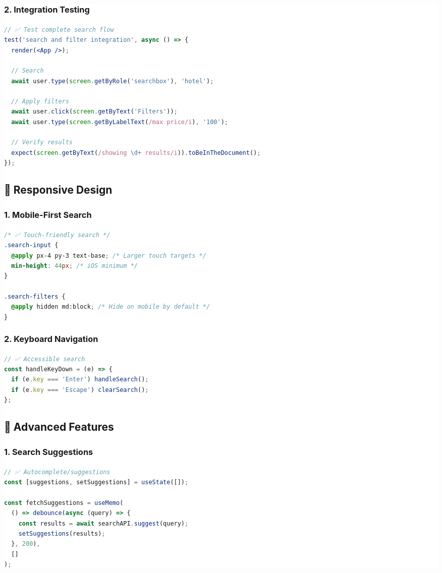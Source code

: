 ### 2. **Integration Testing**
```jsx
// ✅ Test complete search flow
test('search and filter integration', async () => {
  render(<App />);
  
  // Search
  await user.type(screen.getByRole('searchbox'), 'hotel');
  
  // Apply filters
  await user.click(screen.getByText('Filters'));
  await user.type(screen.getByLabelText(/max price/i), '100');
  
  // Verify results
  expect(screen.getByText(/showing \d+ results/i)).toBeInTheDocument();
});
```

## 📱 Responsive Design

### 1. **Mobile-First Search**
```css
/* ✅ Touch-friendly search */
.search-input {
  @apply px-4 py-3 text-base; /* Larger touch targets */
  min-height: 44px; /* iOS minimum */
}

.search-filters {
  @apply hidden md:block; /* Hide on mobile by default */
}
```

### 2. **Keyboard Navigation**
```jsx
// ✅ Accessible search
const handleKeyDown = (e) => {
  if (e.key === 'Enter') handleSearch();
  if (e.key === 'Escape') clearSearch();
};
```

## 🚀 Advanced Features

### 1. **Search Suggestions**
```jsx
// ✅ Autocomplete/suggestions
const [suggestions, setSuggestions] = useState([]);

const fetchSuggestions = useMemo(
  () => debounce(async (query) => {
    const results = await searchAPI.suggest(query);
    setSuggestions(results);
  }, 200),
  []
);
```

